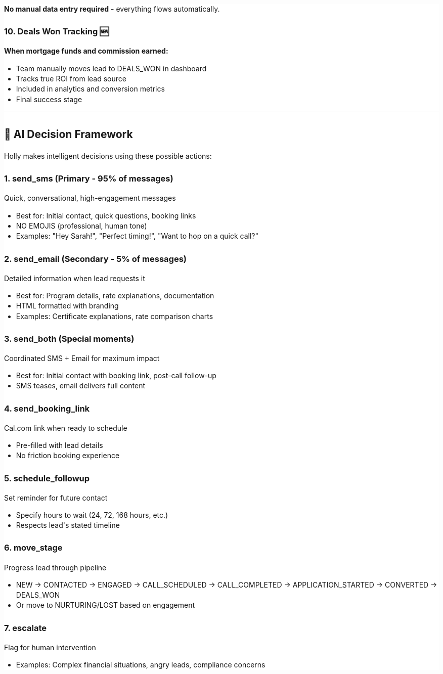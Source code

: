 **No manual data entry required** - everything flows automatically.

### 10. **Deals Won Tracking** 🆕

**When mortgage funds and commission earned:**
- Team manually moves lead to DEALS_WON in dashboard
- Tracks true ROI from lead source
- Included in analytics and conversion metrics
- Final success stage

---

## 🧠 AI Decision Framework

Holly makes intelligent decisions using these possible actions:

### 1. **send_sms** (Primary - 95% of messages)
Quick, conversational, high-engagement messages
- Best for: Initial contact, quick questions, booking links
- NO EMOJIS (professional, human tone)
- Examples: "Hey Sarah!", "Perfect timing!", "Want to hop on a quick call?"

### 2. **send_email** (Secondary - 5% of messages)
Detailed information when lead requests it
- Best for: Program details, rate explanations, documentation
- HTML formatted with branding
- Examples: Certificate explanations, rate comparison charts

### 3. **send_both** (Special moments)
Coordinated SMS + Email for maximum impact
- Best for: Initial contact with booking link, post-call follow-up
- SMS teases, email delivers full content

### 4. **send_booking_link**
Cal.com link when ready to schedule
- Pre-filled with lead details
- No friction booking experience

### 5. **schedule_followup**
Set reminder for future contact
- Specify hours to wait (24, 72, 168 hours, etc.)
- Respects lead's stated timeline

### 6. **move_stage**
Progress lead through pipeline
- NEW → CONTACTED → ENGAGED → CALL_SCHEDULED → CALL_COMPLETED → APPLICATION_STARTED → CONVERTED → DEALS_WON
- Or move to NURTURING/LOST based on engagement

### 7. **escalate**
Flag for human intervention
- Examples: Complex financial situations, angry leads, compliance concerns
